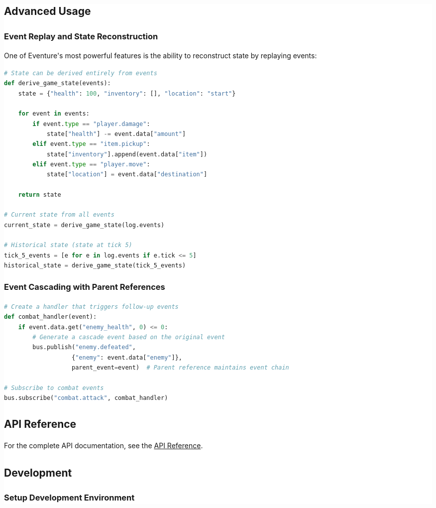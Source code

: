 ## Advanced Usage

### Event Replay and State Reconstruction

One of Eventure's most powerful features is the ability to reconstruct state by replaying events:

```python
# State can be derived entirely from events
def derive_game_state(events):
    state = {"health": 100, "inventory": [], "location": "start"}
    
    for event in events:
        if event.type == "player.damage":
            state["health"] -= event.data["amount"]
        elif event.type == "item.pickup":
            state["inventory"].append(event.data["item"])
        elif event.type == "player.move":
            state["location"] = event.data["destination"]
            
    return state

# Current state from all events
current_state = derive_game_state(log.events)

# Historical state (state at tick 5)
tick_5_events = [e for e in log.events if e.tick <= 5]
historical_state = derive_game_state(tick_5_events)
```

### Event Cascading with Parent References

```python
# Create a handler that triggers follow-up events
def combat_handler(event):
    if event.data.get("enemy_health", 0) <= 0:
        # Generate a cascade event based on the original event
        bus.publish("enemy.defeated", 
                   {"enemy": event.data["enemy"]},
                   parent_event=event)  # Parent reference maintains event chain

# Subscribe to combat events
bus.subscribe("combat.attack", combat_handler)
```

## API Reference

For the complete API documentation, see the [API Reference](src/README.md).

## Development

### Setup Development Environment
